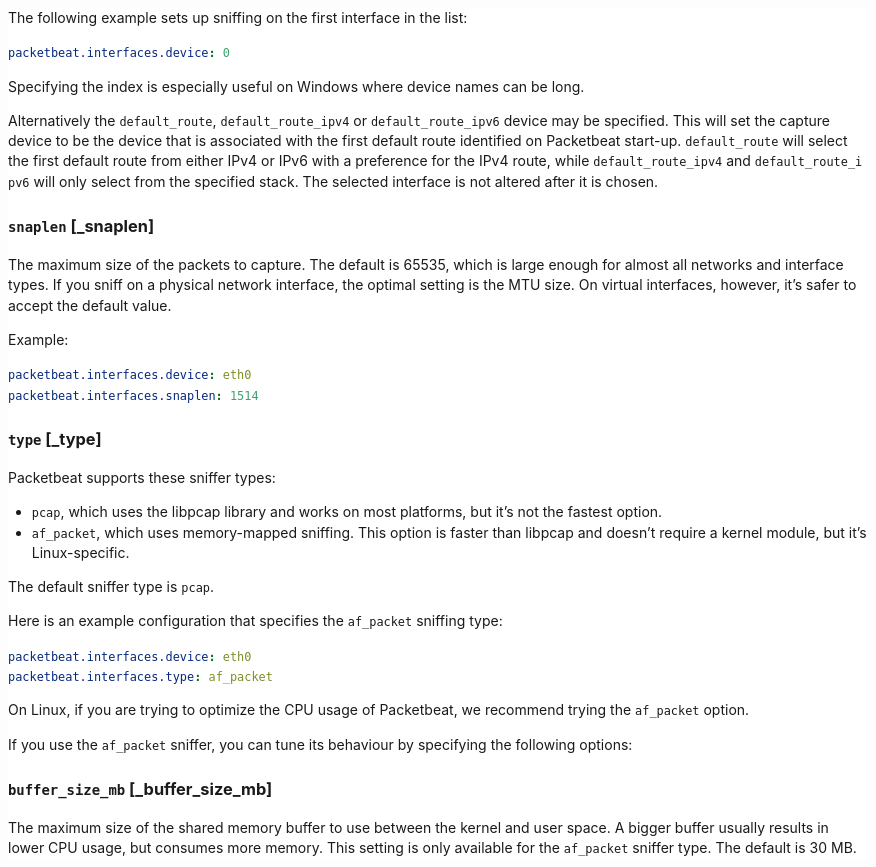 The following example sets up sniffing on the first interface in the list:

```yaml
packetbeat.interfaces.device: 0
```

Specifying the index is especially useful on Windows where device names can be long.

Alternatively the `default_route`, `default_route_ipv4` or `default_route_ipv6` device may be specified. This will set the capture device to be the device that is associated with the first default route identified on Packetbeat start-up. `default_route` will select the first default route from either IPv4 or IPv6 with a preference for the IPv4 route, while `default_route_ipv4` and `default_route_ipv6` will only select from the specified stack. The selected interface is not altered after it is chosen.


### `snaplen` [_snaplen]

The maximum size of the packets to capture. The default is 65535, which is large enough for almost all networks and interface types. If you sniff on a physical network interface, the optimal setting is the MTU size. On virtual interfaces, however, it’s safer to accept the default value.

Example:

```yaml
packetbeat.interfaces.device: eth0
packetbeat.interfaces.snaplen: 1514
```


### `type` [_type]

Packetbeat supports these sniffer types:

* `pcap`, which uses the libpcap library and works on most platforms, but it’s not the fastest option.
* `af_packet`, which uses memory-mapped sniffing. This option is faster than libpcap and doesn’t require a kernel module, but it’s Linux-specific.

The default sniffer type is `pcap`.

Here is an example configuration that specifies the `af_packet` sniffing type:

```yaml
packetbeat.interfaces.device: eth0
packetbeat.interfaces.type: af_packet
```

On Linux, if you are trying to optimize the CPU usage of Packetbeat, we recommend trying the `af_packet` option.

If you use the `af_packet` sniffer, you can tune its behaviour by specifying the following options:


### `buffer_size_mb` [_buffer_size_mb]

The maximum size of the shared memory buffer to use between the kernel and user space. A bigger buffer usually results in lower CPU usage, but consumes more memory. This setting is only available for the `af_packet` sniffer type. The default is 30 MB.

